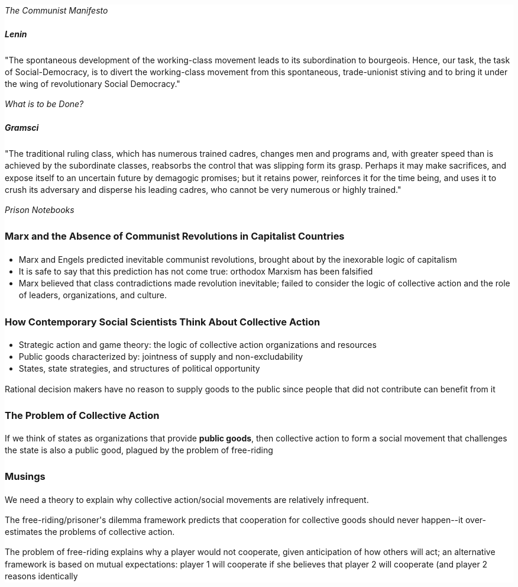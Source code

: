 *The Communist Manifesto*

##### Lenin

"The spontaneous development of the working-class movement leads to its subordination to bourgeois. Hence, our task, the task of Social-Democracy, is to divert the working-class movement from this spontaneous, trade-unionist stiving and to bring it under the wing of revolutionary Social Democracy."

*What is to be Done?*

##### Gramsci

"The traditional ruling class, which has numerous trained cadres, changes men and programs and, with greater speed than is achieved by the subordinate classes, reabsorbs the control that was slipping form its grasp. Perhaps it may make sacrifices, and expose itself to an uncertain future by demagogic promises; but it retains power, reinforces it for the time being, and uses it to crush its adversary and disperse his leading cadres, who cannot be very numerous or highly trained."

*Prison Notebooks*

### Marx and the Absence of Communist Revolutions in Capitalist Countries

- Marx and Engels predicted inevitable communist revolutions, brought about by the inexorable logic of capitalism
- It is safe to say that this prediction has not come true: orthodox Marxism has been falsified
- Marx believed that class contradictions made revolution inevitable; failed to consider the logic of collective action and the role of leaders, organizations, and culture.

### How Contemporary Social Scientists Think About Collective Action

- Strategic action and game theory: the logic of collective action organizations and resources
- Public goods characterized by: jointness of supply and non-excludability
- States, state strategies, and structures of political opportunity

Rational decision makers have no reason to supply goods to the public since people that did not contribute can benefit from it

### The Problem of Collective Action

If we think of states as organizations that provide **public goods**, then collective action to form a social movement that challenges the state is also a public good, plagued by the problem of free-riding

### Musings

We need a theory to explain why collective action/social movements are relatively infrequent.

The free-riding/prisoner's dilemma framework predicts that cooperation for collective goods should never happen--it over-estimates the problems of collective action.

The problem of free-riding explains why a player would not cooperate, given anticipation of how others will act; an alternative framework is based on mutual expectations: player 1 will cooperate if she believes that player 2 will cooperate (and player 2 reasons identically
